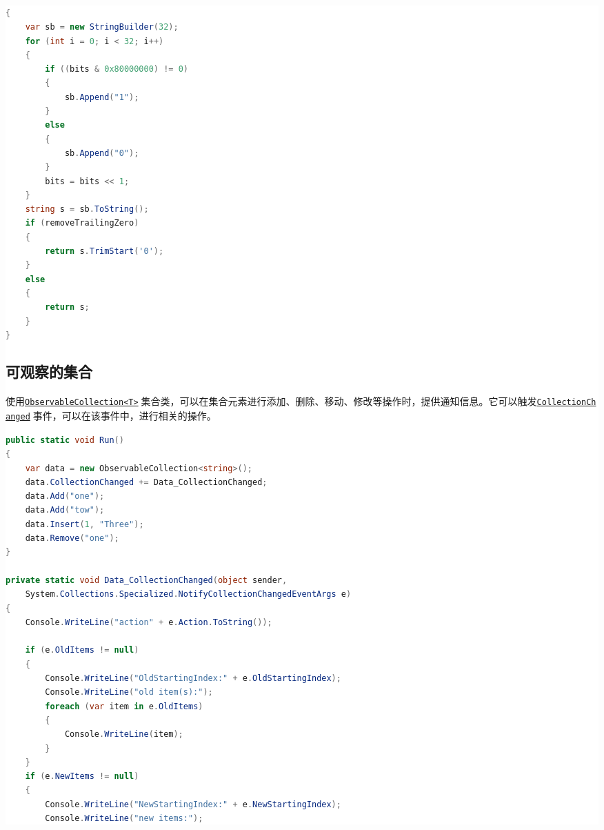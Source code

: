 ```c#
{
    var sb = new StringBuilder(32);
    for (int i = 0; i < 32; i++)
    {
        if ((bits & 0x80000000) != 0)
        {
            sb.Append("1");
        }
        else
        {
            sb.Append("0");
        }
        bits = bits << 1;
    }
    string s = sb.ToString();
    if (removeTrailingZero)
    {
        return s.TrimStart('0');
    }
    else
    {
        return s;
    }
}
```



## 可观察的集合

使用[`ObservableCollection<T>`](https://docs.microsoft.com/zh-cn/dotnet/api/system.collections.objectmodel.observablecollection-1?view=netframework-4.7.2) 集合类，可以在集合元素进行添加、删除、移动、修改等操作时，提供通知信息。它可以触发[`CollectionChanged`](https://docs.microsoft.com/zh-cn/dotnet/api/system.collections.objectmodel.observablecollection-1.collectionchanged?view=netframework-4.7.2) 事件，可以在该事件中，进行相关的操作。

```c#
public static void Run()
{
    var data = new ObservableCollection<string>();
    data.CollectionChanged += Data_CollectionChanged;
    data.Add("one");
    data.Add("tow");
    data.Insert(1, "Three");
    data.Remove("one");
}

private static void Data_CollectionChanged(object sender,
    System.Collections.Specialized.NotifyCollectionChangedEventArgs e)
{
    Console.WriteLine("action" + e.Action.ToString());

    if (e.OldItems != null)
    {
        Console.WriteLine("OldStartingIndex:" + e.OldStartingIndex);
        Console.WriteLine("old item(s):");
        foreach (var item in e.OldItems)
        {
            Console.WriteLine(item);
        }
    }
    if (e.NewItems != null)
    {
        Console.WriteLine("NewStartingIndex:" + e.NewStartingIndex);
        Console.WriteLine("new items:");
```